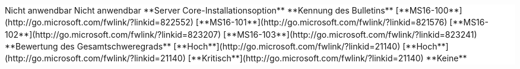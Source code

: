 </td>
<td style="border:1px solid black;">
Nicht anwendbar

</td>
<td style="border:1px solid black;">
Nicht anwendbar

</td>
</tr>
<tr>
<td style="border:1px solid black;" colspan="5">
**Server Core-Installationsoption**

</td>
</tr>
<tr>
<td style="border:1px solid black;">
**Kennung des Bulletins**

</td>
<td style="border:1px solid black;">
[**MS16-100**](http://go.microsoft.com/fwlink/?linkid=822552)

</td>
<td style="border:1px solid black;">
[**MS16-101**](http://go.microsoft.com/fwlink/?linkid=821576)

</td>
<td style="border:1px solid black;">
[**MS16-102**](http://go.microsoft.com/fwlink/?linkid=823207)

</td>
<td style="border:1px solid black;">
[**MS16-103**](http://go.microsoft.com/fwlink/?linkid=823241)

</td>
</tr>
<tr>
<td style="border:1px solid black;">
**Bewertung des Gesamtschweregrads**

</td>
<td style="border:1px solid black;">
[**Hoch**](http://go.microsoft.com/fwlink/?linkid=21140)

</td>
<td style="border:1px solid black;">
[**Hoch**](http://go.microsoft.com/fwlink/?linkid=21140)

</td>
<td style="border:1px solid black;">
[**Kritisch**](http://go.microsoft.com/fwlink/?linkid=21140)

</td>
<td style="border:1px solid black;">
**Keine**

